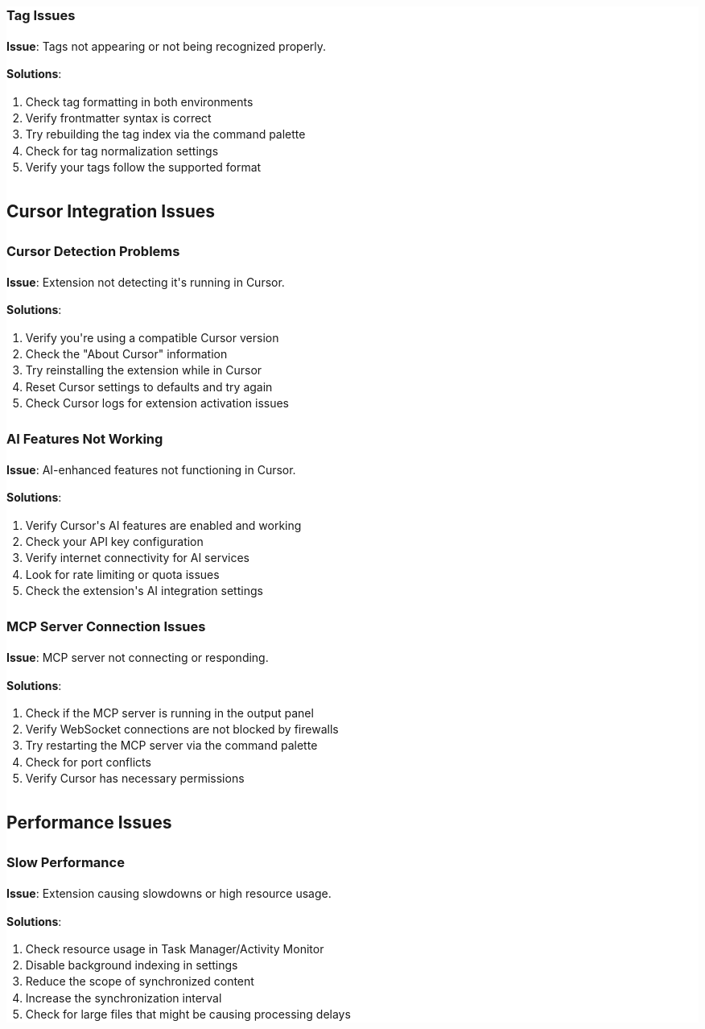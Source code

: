 ### Tag Issues

**Issue**: Tags not appearing or not being recognized properly.

**Solutions**:
1. Check tag formatting in both environments
2. Verify frontmatter syntax is correct
3. Try rebuilding the tag index via the command palette
4. Check for tag normalization settings
5. Verify your tags follow the supported format

## Cursor Integration Issues

### Cursor Detection Problems

**Issue**: Extension not detecting it's running in Cursor.

**Solutions**:
1. Verify you're using a compatible Cursor version
2. Check the "About Cursor" information
3. Try reinstalling the extension while in Cursor
4. Reset Cursor settings to defaults and try again
5. Check Cursor logs for extension activation issues

### AI Features Not Working

**Issue**: AI-enhanced features not functioning in Cursor.

**Solutions**:
1. Verify Cursor's AI features are enabled and working
2. Check your API key configuration
3. Verify internet connectivity for AI services
4. Look for rate limiting or quota issues
5. Check the extension's AI integration settings

### MCP Server Connection Issues

**Issue**: MCP server not connecting or responding.

**Solutions**:
1. Check if the MCP server is running in the output panel
2. Verify WebSocket connections are not blocked by firewalls
3. Try restarting the MCP server via the command palette
4. Check for port conflicts
5. Verify Cursor has necessary permissions

## Performance Issues

### Slow Performance

**Issue**: Extension causing slowdowns or high resource usage.

**Solutions**:
1. Check resource usage in Task Manager/Activity Monitor
2. Disable background indexing in settings
3. Reduce the scope of synchronized content
4. Increase the synchronization interval
5. Check for large files that might be causing processing delays
